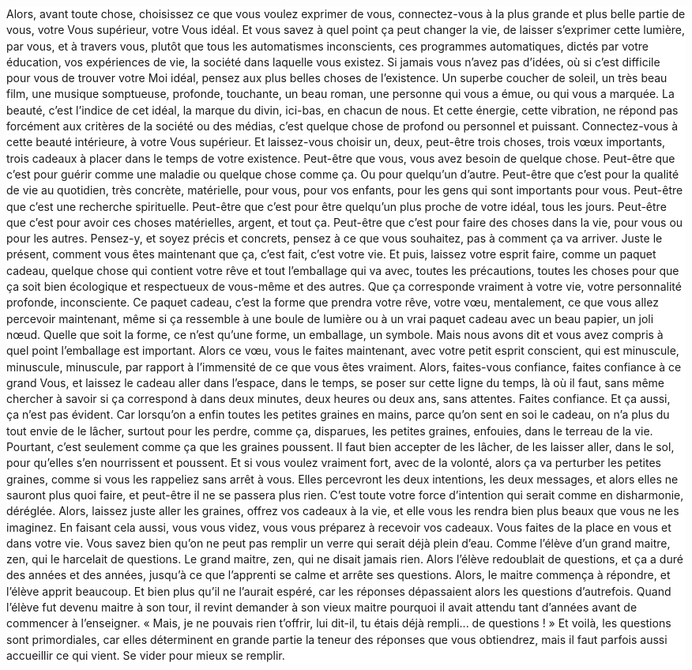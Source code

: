 <p>Alors, avant toute chose, choisissez ce que vous voulez exprimer de vous, connectez-vous à la plus grande et plus belle partie de vous, votre Vous supérieur, votre Vous idéal. Et vous savez à quel point ça peut changer la vie, de laisser s’exprimer cette lumière, par vous, et à travers vous, plutôt que tous les automatismes inconscients, ces programmes automatiques, dictés par votre éducation, vos expériences de vie, la société dans laquelle vous existez. Si jamais vous n’avez pas d’idées, où si c’est difficile pour vous de trouver votre Moi idéal, pensez aux plus belles choses de l’existence. Un superbe coucher de soleil, un très beau film, une musique somptueuse, profonde, touchante, un beau roman, une personne qui vous a émue, ou qui vous a marquée. La beauté, c’est l’indice de cet idéal, la marque du divin, ici-bas, en chacun de nous. Et cette énergie, cette vibration, ne répond pas forcément aux critères de la société ou des médias, c’est quelque chose de profond ou personnel et puissant. Connectez-vous à cette beauté intérieure, à votre Vous supérieur. Et laissez-vous choisir un, deux, peut-être trois choses, trois vœux importants, trois cadeaux à placer dans le temps de votre existence. Peut-être que vous, vous avez besoin de quelque chose. Peut-être que c’est pour guérir comme une maladie ou quelque chose comme ça. Ou pour quelqu’un d’autre. Peut-être que c’est pour la qualité de vie au quotidien, très concrète, matérielle, pour vous, pour vos enfants, pour les gens qui sont importants pour vous. Peut-être que c’est une recherche spirituelle. Peut-être que c’est pour être quelqu’un plus proche de votre idéal, tous les jours. Peut-être que c’est pour avoir ces choses matérielles, argent, et tout ça. Peut-être que c’est pour faire des choses dans la vie, pour vous ou pour les autres. Pensez-y, et soyez précis et concrets, pensez à ce que vous souhaitez, pas à comment ça va arriver. Juste le présent, comment vous êtes maintenant que ça, c’est fait, c’est votre vie. Et puis, laissez votre esprit faire, comme un paquet cadeau, quelque chose qui contient votre rêve et tout l’emballage qui va avec, toutes les précautions, toutes les choses pour que ça soit bien écologique et respectueux de vous-même et des autres. Que ça corresponde vraiment à votre vie, votre personnalité profonde, inconsciente. Ce paquet cadeau, c’est la forme que prendra votre rêve, votre vœu, mentalement, ce que vous allez percevoir maintenant, même si ça ressemble à une boule de lumière ou à un vrai paquet cadeau avec un beau papier, un joli nœud. Quelle que soit la forme, ce n’est qu’une forme, un emballage, un symbole. Mais nous avons dit et vous avez compris à quel point l’emballage est important. Alors ce vœu, vous le faites maintenant, avec votre petit esprit conscient, qui est minuscule, minuscule, minuscule, par rapport à l’immensité de ce que vous êtes vraiment. Alors, faites-vous confiance, faites confiance à ce grand Vous, et laissez le cadeau aller dans l’espace, dans le temps, se poser sur cette ligne du temps, là où il faut, sans même chercher à savoir si ça correspond à dans deux minutes, deux heures ou deux ans, sans attentes. Faites confiance. Et ça aussi, ça n’est pas évident. Car lorsqu’on a enfin toutes les petites graines en mains, parce qu’on sent en soi le cadeau, on n’a plus du tout envie de le lâcher, surtout pour les perdre, comme ça, disparues, les petites graines, enfouies, dans le terreau de la vie. Pourtant, c’est seulement comme ça que les graines poussent. Il faut bien accepter de les lâcher, de les laisser aller, dans le sol, pour qu’elles s’en nourrissent et poussent. Et si vous voulez vraiment fort, avec de la volonté, alors ça va perturber les petites graines, comme si vous les rappeliez sans arrêt à vous. Elles percevront les deux intentions, les deux messages, et alors elles ne sauront plus quoi faire, et peut-être il ne se passera plus rien. C’est toute votre force d’intention qui serait comme en disharmonie, déréglée. Alors, laissez juste aller les graines, offrez vos cadeaux à la vie, et elle vous les rendra bien plus beaux que vous ne les imaginez. En faisant cela aussi, vous vous videz, vous vous préparez à recevoir vos cadeaux. Vous faites de la place en vous et dans votre vie. Vous savez bien qu’on ne peut pas remplir un verre qui serait déjà plein d’eau. Comme l’élève d’un grand maitre, zen, qui le harcelait de questions. Le grand maitre, zen, qui ne disait jamais rien. Alors l’élève redoublait de questions, et ça a duré des années et des années, jusqu’à ce que l’apprenti se calme et arrête ses questions. Alors, le maitre commença à répondre, et l’élève apprit beaucoup. Et bien plus qu’il ne l’aurait espéré, car les réponses dépassaient alors les questions d’autrefois. Quand l’élève fut devenu maitre à son tour, il revint demander à son vieux maitre pourquoi il avait attendu tant d’années avant de commencer à l’enseigner. « Mais, je ne pouvais rien t’offrir, lui dit-il, tu étais déjà rempli... de questions ! » Et voilà, les questions sont primordiales, car elles déterminent en grande partie la teneur des réponses que vous obtiendrez, mais il faut parfois aussi accueillir ce qui vient. Se vider pour mieux se remplir.</p>